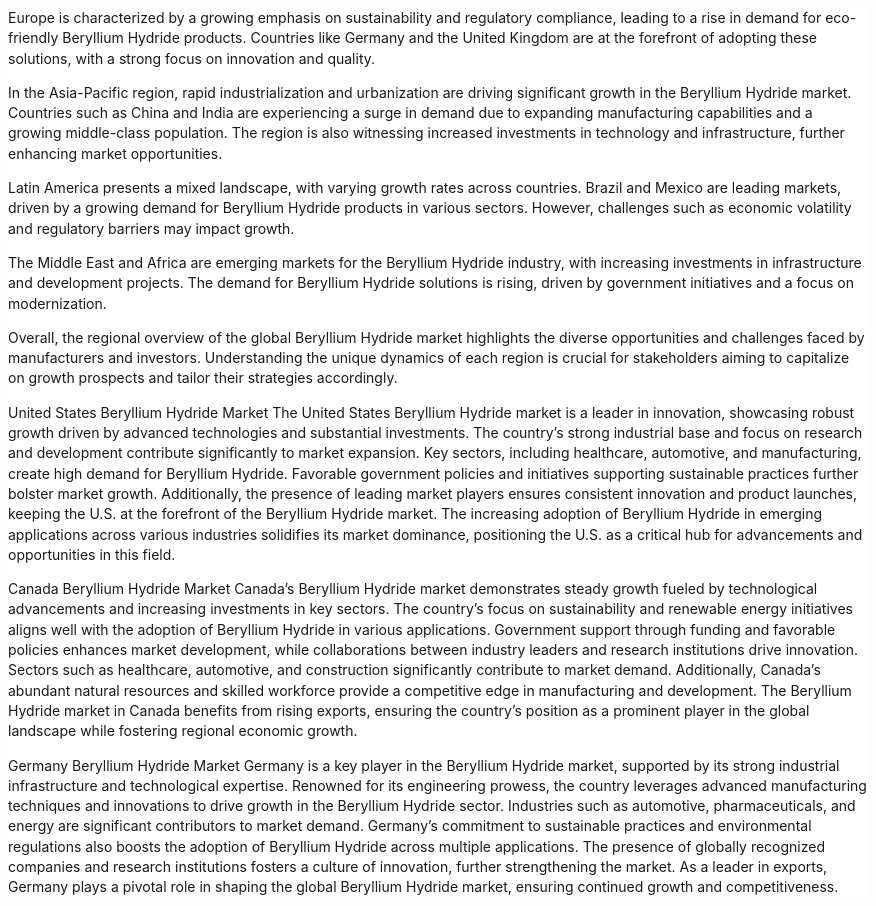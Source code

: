 Europe is characterized by a growing emphasis on sustainability and regulatory compliance, leading to a rise in demand for eco-friendly Beryllium Hydride products. Countries like Germany and the United Kingdom are at the forefront of adopting these solutions, with a strong focus on innovation and quality.

In the Asia-Pacific region, rapid industrialization and urbanization are driving significant growth in the Beryllium Hydride market. Countries such as China and India are experiencing a surge in demand due to expanding manufacturing capabilities and a growing middle-class population. The region is also witnessing increased investments in technology and infrastructure, further enhancing market opportunities.

Latin America presents a mixed landscape, with varying growth rates across countries. Brazil and Mexico are leading markets, driven by a growing demand for Beryllium Hydride products in various sectors. However, challenges such as economic volatility and regulatory barriers may impact growth.

The Middle East and Africa are emerging markets for the Beryllium Hydride industry, with increasing investments in infrastructure and development projects. The demand for Beryllium Hydride solutions is rising, driven by government initiatives and a focus on modernization.

Overall, the regional overview of the global Beryllium Hydride market highlights the diverse opportunities and challenges faced by manufacturers and investors. Understanding the unique dynamics of each region is crucial for stakeholders aiming to capitalize on growth prospects and tailor their strategies accordingly.

United States Beryllium Hydride Market
The United States Beryllium Hydride market is a leader in innovation, showcasing robust growth driven by advanced technologies and substantial investments. The country’s strong industrial base and focus on research and development contribute significantly to market expansion. Key sectors, including healthcare, automotive, and manufacturing, create high demand for Beryllium Hydride. Favorable government policies and initiatives supporting sustainable practices further bolster market growth. Additionally, the presence of leading market players ensures consistent innovation and product launches, keeping the U.S. at the forefront of the Beryllium Hydride market. The increasing adoption of Beryllium Hydride in emerging applications across various industries solidifies its market dominance, positioning the U.S. as a critical hub for advancements and opportunities in this field.

Canada Beryllium Hydride Market
Canada’s Beryllium Hydride market demonstrates steady growth fueled by technological advancements and increasing investments in key sectors. The country’s focus on sustainability and renewable energy initiatives aligns well with the adoption of Beryllium Hydride in various applications. Government support through funding and favorable policies enhances market development, while collaborations between industry leaders and research institutions drive innovation. Sectors such as healthcare, automotive, and construction significantly contribute to market demand. Additionally, Canada’s abundant natural resources and skilled workforce provide a competitive edge in manufacturing and development. The Beryllium Hydride market in Canada benefits from rising exports, ensuring the country’s position as a prominent player in the global landscape while fostering regional economic growth.

Germany Beryllium Hydride Market
Germany is a key player in the Beryllium Hydride market, supported by its strong industrial infrastructure and technological expertise. Renowned for its engineering prowess, the country leverages advanced manufacturing techniques and innovations to drive growth in the Beryllium Hydride sector. Industries such as automotive, pharmaceuticals, and energy are significant contributors to market demand. Germany’s commitment to sustainable practices and environmental regulations also boosts the adoption of Beryllium Hydride across multiple applications. The presence of globally recognized companies and research institutions fosters a culture of innovation, further strengthening the market. As a leader in exports, Germany plays a pivotal role in shaping the global Beryllium Hydride market, ensuring continued growth and competitiveness.
